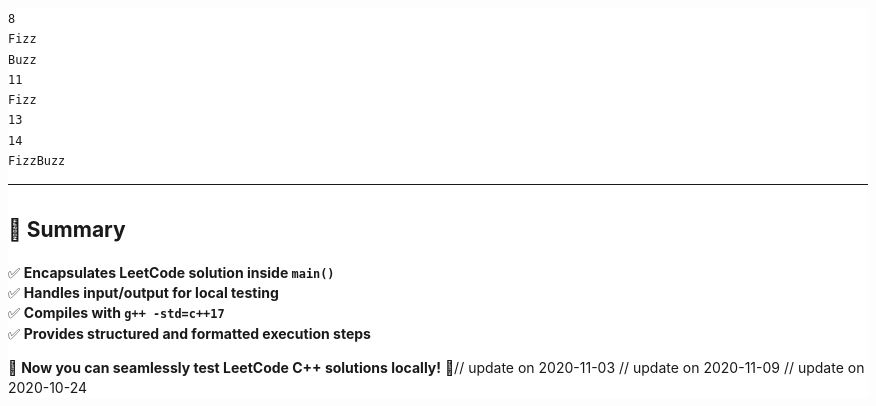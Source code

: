 ```
8
Fizz
Buzz
11
Fizz
13
14
FizzBuzz
```  

---  

## **📌 Summary**  
✅ **Encapsulates LeetCode solution inside `main()`**  
✅ **Handles input/output for local testing**  
✅ **Compiles with `g++ -std=c++17`**  
✅ **Provides structured and formatted execution steps**  

🚀 **Now you can seamlessly test LeetCode C++ solutions locally!** 🚀// update on 2020-11-03
// update on 2020-11-09
// update on 2020-10-24
